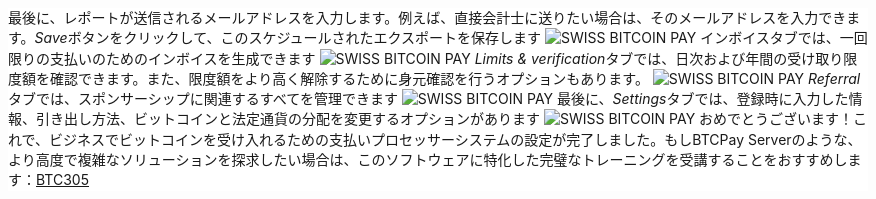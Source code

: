 最後に、レポートが送信されるメールアドレスを入力します。例えば、直接会計士に送りたい場合は、そのメールアドレスを入力できます。*Save*ボタンをクリックして、このスケジュールされたエクスポートを保存します
![SWISS BITCOIN PAY](assets/notext/46.webp)
インボイスタブでは、一回限りの支払いのためのインボイスを生成できます
![SWISS BITCOIN PAY](assets/notext/47.webp)
*Limits & verification*タブでは、日次および年間の受け取り限度額を確認できます。また、限度額をより高く解除するために身元確認を行うオプションもあります。
![SWISS BITCOIN PAY](assets/notext/48.webp)
*Referral*タブでは、スポンサーシップに関連するすべてを管理できます
![SWISS BITCOIN PAY](assets/notext/49.webp)
最後に、*Settings*タブでは、登録時に入力した情報、引き出し方法、ビットコインと法定通貨の分配を変更するオプションがあります
![SWISS BITCOIN PAY](assets/notext/50.webp)
おめでとうございます！これで、ビジネスでビットコインを受け入れるための支払いプロセッサーシステムの設定が完了しました。もしBTCPay Serverのような、より高度で複雑なソリューションを探求したい場合は、このソフトウェアに特化した完璧なトレーニングを受講することをおすすめします：[BTC305](https://planb.network/courses/btc305)

